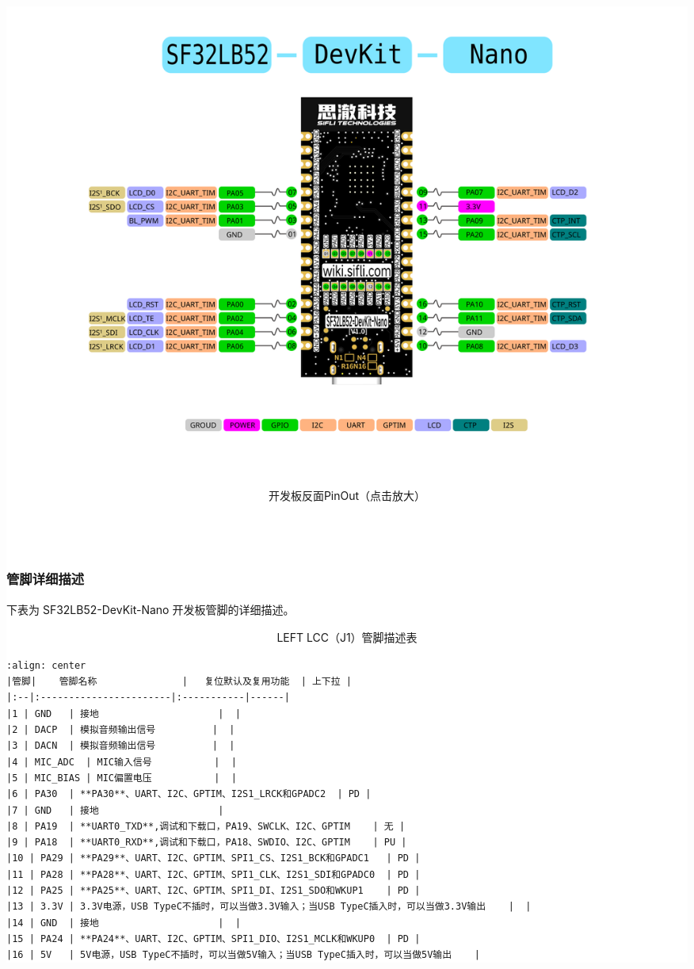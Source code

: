 <img src="assets/SF32LB52-DevKit-Nano-B-pinout.svg" width="100%" align="center" /> 

<div align="center"> 开发板反面PinOut（点击放大） </div>  <br>  <br>  <br>

### 管脚详细描述

下表为 SF32LB52-DevKit-Nano 开发板管脚的详细描述。

<div align="center"> LEFT LCC（J1）管脚描述表 </div>

```{table}
:align: center
|管脚|	管脚名称           	   |   复位默认及复用功能  | 上下拉 |
|:--|:-----------------------|:-----------|------|
|1 | GND   | 接地                     |  |
|2 | DACP  | 模拟音频输出信号          |  |
|3 | DACN  | 模拟音频输出信号          |  |
|4 | MIC_ADC  | MIC输入信号           |  |
|5 | MIC_BIAS | MIC偏置电压           |  |
|6 | PA30  | **PA30**、UART、I2C、GPTIM、I2S1_LRCK和GPADC2  | PD |
|7 | GND   | 接地                     | 
|8 | PA19  | **UART0_TXD**,调试和下载口，PA19、SWCLK、I2C、GPTIM    | 无 |
|9 | PA18  | **UART0_RXD**,调试和下载口，PA18、SWDIO、I2C、GPTIM    | PU |
|10 | PA29 | **PA29**、UART、I2C、GPTIM、SPI1_CS、I2S1_BCK和GPADC1   | PD |
|11 | PA28 | **PA28**、UART、I2C、GPTIM、SPI1_CLK、I2S1_SDI和GPADC0  | PD |
|12 | PA25 | **PA25**、UART、I2C、GPTIM、SPI1_DI、I2S1_SDO和WKUP1    | PD |
|13 | 3.3V | 3.3V电源，USB TypeC不插时，可以当做3.3V输入；当USB TypeC插入时，可以当做3.3V输出    |  |
|14 | GND  | 接地                     |  |
|15 | PA24 | **PA24**、UART、I2C、GPTIM、SPI1_DIO、I2S1_MCLK和WKUP0  | PD |
|16 | 5V   | 5V电源，USB TypeC不插时，可以当做5V输入；当USB TypeC插入时，可以当做5V输出    |

```
